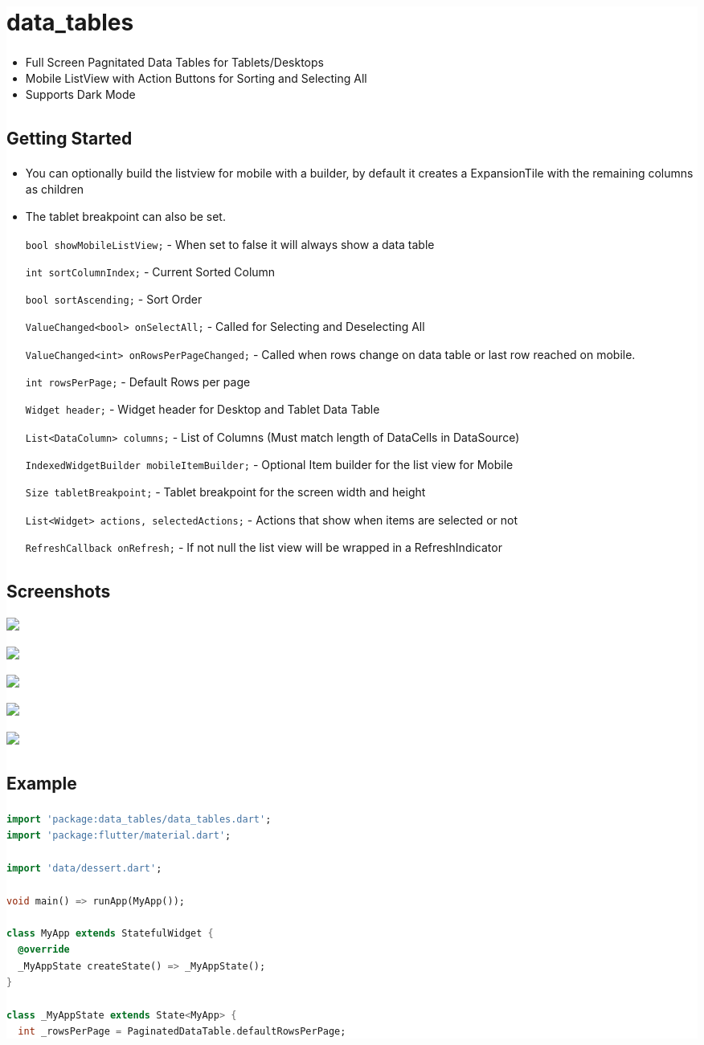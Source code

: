 # data_tables

* Full Screen Pagnitated Data Tables for Tablets/Desktops
* Mobile ListView with Action Buttons for Sorting and Selecting All
* Supports Dark Mode

## Getting Started

* You can optionally build the listview for mobile with a builder, by default it creates a ExpansionTile with the remaining columns as children
* The tablet breakpoint can also be set.

   `bool showMobileListView;` - When set to false it will always show a data table

   `int sortColumnIndex;` - Current Sorted Column

   `bool sortAscending;` - Sort Order

   `ValueChanged<bool> onSelectAll;` - Called for Selecting and Deselecting All

   `ValueChanged<int> onRowsPerPageChanged;` - Called when rows change on data table or last row reached on mobile.

   `int rowsPerPage;` - Default Rows per page

   `Widget header;` - Widget header for Desktop and Tablet Data Table

   `List<DataColumn> columns;` - List of Columns (Must match length of DataCells in DataSource)

   `IndexedWidgetBuilder mobileItemBuilder;` - Optional Item builder for the list view for Mobile

   `Size tabletBreakpoint;` - Tablet breakpoint for the screen width and height

   `List<Widget> actions, selectedActions;` - Actions that show when items are selected or not

   `RefreshCallback onRefresh;` - If not null the list view will be wrapped in a RefreshIndicator

## Screenshots

![](https://github.com/AppleEducate/plugins/blob/master/packages/data_tables/screenshots/1.PNG)

![](https://github.com/AppleEducate/plugins/blob/master/packages/data_tables/screenshots/2.PNG)

![](https://github.com/AppleEducate/plugins/blob/master/packages/data_tables/screenshots/3.PNG)

![](https://github.com/AppleEducate/plugins/blob/master/packages/data_tables/screenshots/4.PNG)

![](https://github.com/AppleEducate/plugins/blob/master/packages/data_tables/screenshots/5.PNG)


## Example

``` dart
import 'package:data_tables/data_tables.dart';
import 'package:flutter/material.dart';

import 'data/dessert.dart';

void main() => runApp(MyApp());

class MyApp extends StatefulWidget {
  @override
  _MyAppState createState() => _MyAppState();
}

class _MyAppState extends State<MyApp> {
  int _rowsPerPage = PaginatedDataTable.defaultRowsPerPage;
```